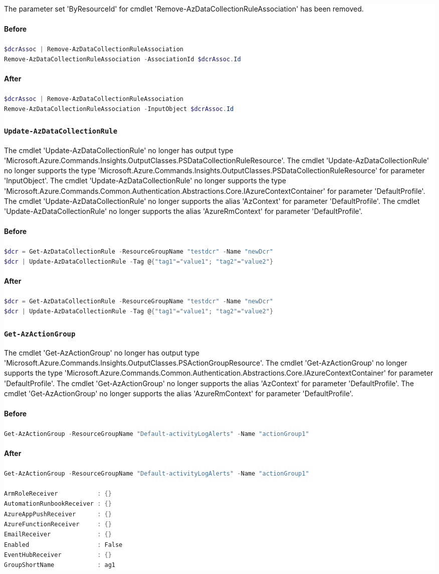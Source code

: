 The parameter set 'ByResourceId' for cmdlet 'Remove-AzDataCollectionRuleAssociation' has been removed.

#### Before
```powershell
$dcrAssoc | Remove-AzDataCollectionRuleAssociation
Remove-AzDataCollectionRuleAssociation -AssociationId $dcrAssoc.Id
```
#### After
```powershell
$dcrAssoc | Remove-AzDataCollectionRuleAssociation
Remove-AzDataCollectionRuleAssociation -InputObject $dcrAssoc.Id
```


### `Update-AzDataCollectionRule`
The cmdlet 'Update-AzDataCollectionRule' no longer has output type 'Microsoft.Azure.Commands.Insights.OutputClasses.PSDataCollectionRuleResource'.
The cmdlet 'Update-AzDataCollectionRule' no longer supports the type 'Microsoft.Azure.Commands.Insights.OutputClasses.PSDataCollectionRuleResource' for parameter 'InputObject'.
The cmdlet 'Update-AzDataCollectionRule' no longer supports the type 'Microsoft.Azure.Commands.Common.Authentication.Abstractions.Core.IAzureContextContainer' for parameter 'DefaultProfile'.
The cmdlet 'Update-AzDataCollectionRule' no longer supports the alias 'AzContext' for parameter 'DefaultProfile'.
The cmdlet 'Update-AzDataCollectionRule' no longer supports the alias 'AzureRmContext' for parameter 'DefaultProfile'.

#### Before
```powershell
$dcr = Get-AzDataCollectionRule -ResourceGroupName "testdcr" -Name "newDcr"
$dcr | Update-AzDataCollectionRule -Tag @{"tag1"="value1"; "tag2"="value2"}
```
#### After
```powershell
$dcr = Get-AzDataCollectionRule -ResourceGroupName "testdcr" -Name "newDcr"
$dcr | Update-AzDataCollectionRule -Tag @{"tag1"="value1"; "tag2"="value2"}
```


### `Get-AzActionGroup`
The cmdlet 'Get-AzActionGroup' no longer has output type 'Microsoft.Azure.Commands.Insights.OutputClasses.PSActionGroupResource'.
The cmdlet 'Get-AzActionGroup' no longer supports the type 'Microsoft.Azure.Commands.Common.Authentication.Abstractions.Core.IAzureContextContainer' for parameter 'DefaultProfile'.
The cmdlet 'Get-AzActionGroup' no longer supports the alias 'AzContext' for parameter 'DefaultProfile'.
The cmdlet 'Get-AzActionGroup' no longer supports the alias 'AzureRmContext' for parameter 'DefaultProfile'.

#### Before
```powershell
Get-AzActionGroup -ResourceGroupName "Default-activityLogAlerts" -Name "actionGroup1"
```
#### After
```powershell
Get-AzActionGroup -ResourceGroupName "Default-activityLogAlerts" -Name "actionGroup1"

ArmRoleReceiver           : {}
AutomationRunbookReceiver : {}
AzureAppPushReceiver      : {}
AzureFunctionReceiver     : {}
EmailReceiver             : {}
Enabled                   : False
EventHubReceiver          : {}
GroupShortName            : ag1
```